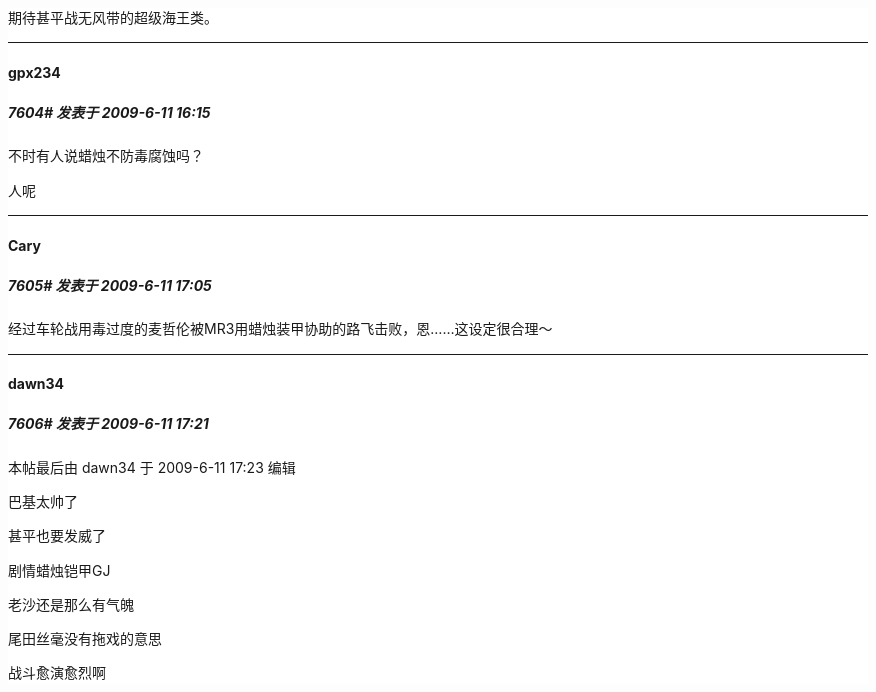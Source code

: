 
期待甚平战无风带的超级海王类。







-----

####  gpx234  
##### 7604#       发表于 2009-6-11 16:15




不时有人说蜡烛不防毒腐蚀吗？


人呢







-----

####  Cary  
##### 7605#       发表于 2009-6-11 17:05




经过车轮战用毒过度的麦哲伦被MR3用蜡烛装甲协助的路飞击败，恩……这设定很合理～







-----

####  dawn34  
##### 7606#       发表于 2009-6-11 17:21



 本帖最后由 dawn34 于 2009-6-11 17:23 编辑 

巴基太帅了

甚平也要发威了

剧情蜡烛铠甲GJ

老沙还是那么有气魄

尾田丝毫没有拖戏的意思

战斗愈演愈烈啊







